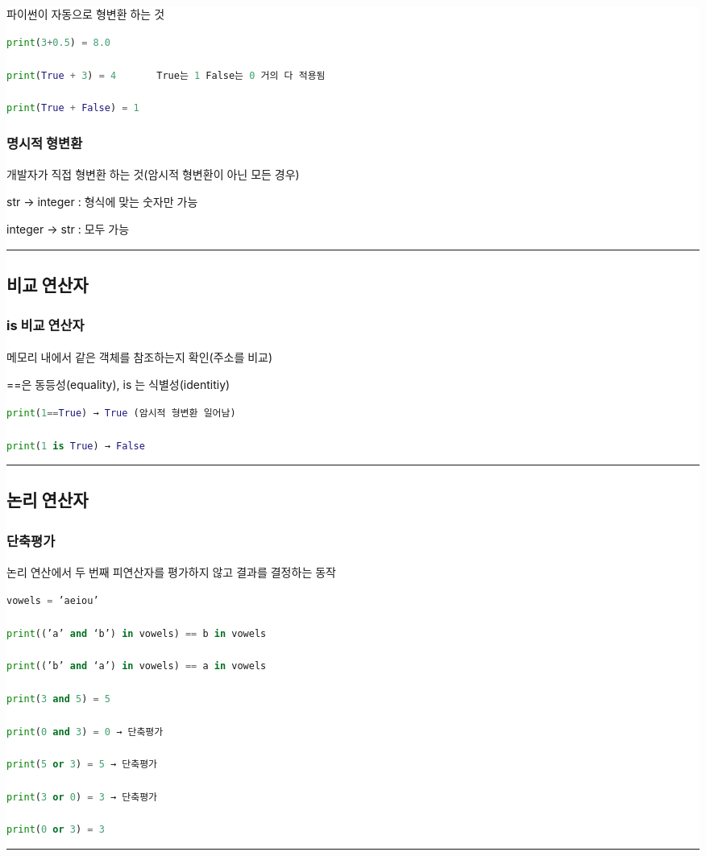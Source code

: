 파이썬이 자동으로 형변환 하는 것

```python
print(3+0.5) = 8.0

print(True + 3) = 4       True는 1 False는 0 거의 다 적용됨

print(True + False) = 1
```

### 명시적 형변환

개발자가 직접 형변환 하는 것(암시적 형변환이 아닌 모든 경우)

str → integer : 형식에 맞는 숫자만 가능

integer → str : 모두 가능

---

## 비교 연산자

### is 비교 연산자

메모리 내에서 같은 객체를 참조하는지 확인(주소를 비교)

==은 동등성(equality), is 는 식별성(identitiy)

```python
print(1==True) → True (암시적 형변환 일어남)

print(1 is True) → False
```

---

## 논리 연산자

### 단축평가

논리 연산에서 두 번째 피연산자를 평가하지 않고 결과를 결정하는 동작

```python
vowels = ’aeiou’

print((’a’ and ‘b’) in vowels) == b in vowels

print((’b’ and ‘a’) in vowels) == a in vowels

print(3 and 5) = 5

print(0 and 3) = 0 → 단축평가

print(5 or 3) = 5 → 단축평가

print(3 or 0) = 3 → 단축평가

print(0 or 3) = 3
```

---